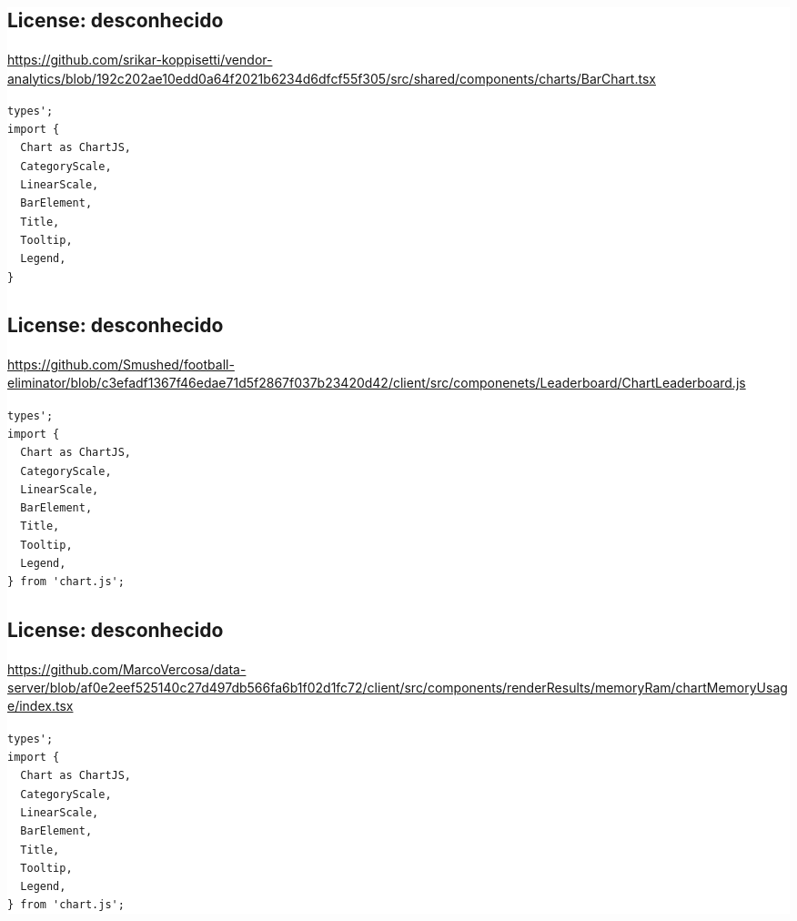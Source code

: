 
## License: desconhecido
https://github.com/srikar-koppisetti/vendor-analytics/blob/192c202ae10edd0a64f2021b6234d6dfcf55f305/src/shared/components/charts/BarChart.tsx

```
types';
import {
  Chart as ChartJS,
  CategoryScale,
  LinearScale,
  BarElement,
  Title,
  Tooltip,
  Legend,
}
```


## License: desconhecido
https://github.com/Smushed/football-eliminator/blob/c3efadf1367f46edae71d5f2867f037b23420d42/client/src/componenets/Leaderboard/ChartLeaderboard.js

```
types';
import {
  Chart as ChartJS,
  CategoryScale,
  LinearScale,
  BarElement,
  Title,
  Tooltip,
  Legend,
} from 'chart.js';
```


## License: desconhecido
https://github.com/MarcoVercosa/data-server/blob/af0e2eef525140c27d497db566fa6b1f02d1fc72/client/src/components/renderResults/memoryRam/chartMemoryUsage/index.tsx

```
types';
import {
  Chart as ChartJS,
  CategoryScale,
  LinearScale,
  BarElement,
  Title,
  Tooltip,
  Legend,
} from 'chart.js';
```
